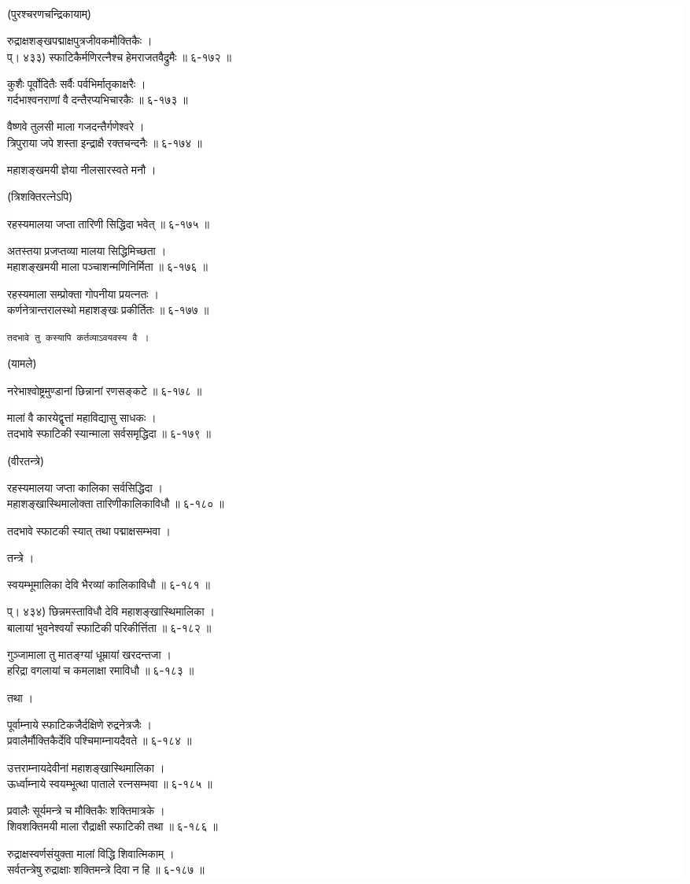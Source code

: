 (पुरश्चरणचन्द्रिकायाम्)  
  
रुद्राक्षशङ्खपद्माक्षपुत्रजीवकमौक्तिकैः ।  
प्। ४३३) स्फाटिकैर्मणिरत्नैश्च हेमराजतवैद्रुमैः ॥ ६-१७२ ॥  
  
कुशैः पूर्वोदितैः सर्वैः पर्वभिर्मातृकाक्षरैः ।  
गर्दभाश्वनराणां वै दन्तैरप्यभिचारकैः ॥ ६-१७३ ॥  
  
वैष्णवे तुलसी माला गजदन्तैर्गणेश्वरे ।  
त्रिपुराया जपे शस्ता इन्द्राक्षै रक्तचन्दनैः ॥ ६-१७४ ॥  
  
महाशङ्खमयी ज्ञेया नीलसारस्वते मनौ ।  
  
(त्रिशक्तिरत्नेऽपि)  
  
रहस्यमालया जप्ता तारिणी सिद्धिदा भवेत् ॥ ६-१७५ ॥  
  
अतस्तया प्रजप्तव्या मालया सिद्धिमिच्छता ।  
महाशङ्खमयी माला पञ्चाशन्मणिनिर्मिता ॥ ६-१७६ ॥  
  
रहस्यमाला सम्प्रोक्ता गोपनीया प्रयत्नतः ।  
कर्णनेत्रान्तरालस्थो महाशङ्खः प्रकीर्तितः ॥ ६-१७७ ॥  
  
	तदभावे तु कस्यापि कर्तव्याऽवयवस्य वै ।  
  
(यामले)  
  
नरेभाश्वोष्ट्रमुण्डानां छिन्नानां रणसङ्कटे ॥ ६-१७८ ॥  
  
मालां वै कारयेद्वृत्तां महाविद्यासु साधकः ।  
तदभावे स्फाटिकी स्यान्माला सर्वसमृद्धिदा ॥ ६-१७९ ॥  
  
  
(वीरतन्त्रे)  
  
रहस्यमालया जप्ता कालिका सर्वसिद्धिदा ।  
महाशङ्खास्थिमालोक्ता तारिणीकालिकाविधौ ॥ ६-१८० ॥  
  
तदभावे स्फाटकी स्यात् तथा पद्माक्षसम्भवा ।  
  
तन्त्रे ।  
  
स्वयम्भूमालिका देवि भैरव्यां कालिकाविधौ ॥ ६-१८१ ॥  
  
प्। ४३४) छिन्नमस्ताविधौ देवि महाशङ्खास्थिमालिका ।  
	बालायां भुवनेश्वर्यां स्फाटिकी परिकीर्त्तिता ॥ ६-१८२ ॥  
  
गुञ्जामाला तु मातङ्ग्यां धूम्रायां खरदन्तजा ।  
हरिद्रा वगलायां च कमलाक्षा रमाविधौ ॥ ६-१८३ ॥  
  
तथा ।  
  
पूर्वाम्नाये स्फाटिकजैर्दक्षिणे रुद्रनेत्रजैः ।  
प्रवालैर्मौक्तिकैर्देवि पश्चिमाम्नायदैवते ॥ ६-१८४ ॥  
  
उत्तराम्नायदेवीनां महाशङ्खास्थिमालिका ।  
ऊर्ध्वाम्नाये स्वयम्भूत्था पाताले रत्नसम्भवा ॥ ६-१८५ ॥  
  
प्रवालैः सूर्यमन्त्रे च मौक्तिकैः शक्तिमात्रके ।  
शिवशक्तिमयी माला रौद्राक्षी स्फाटिकी तथा ॥ ६-१८६ ॥  
  
रुद्राक्षस्वर्णसंयुक्ता मालां विद्धि शिवात्मिकाम् ।  
सर्वतन्त्रेषु रुद्राक्षाः शक्तिमन्त्रे दिवा न हि ॥ ६-१८७ ॥  
  